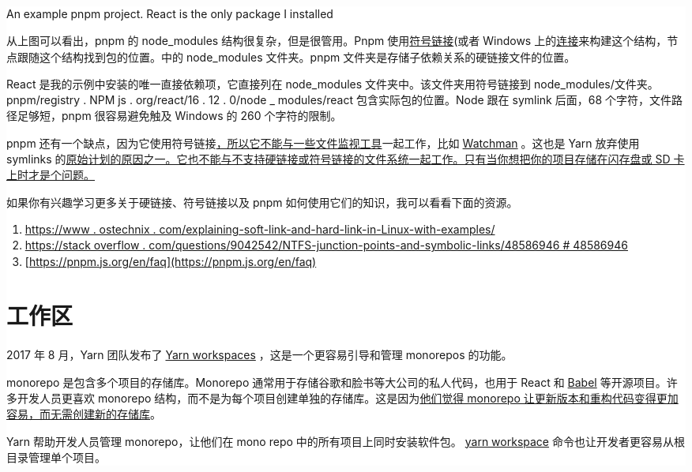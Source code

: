 An example pnpm project. React is the only package I installed

从上图可以看出，pnpm 的 node_modules 结构很复杂，但是很管用。Pnpm 使用[符号链接](https://en.wikipedia.org/wiki/Symbolic_link)(或者 Windows 上的[连接](https://docs.microsoft.com/en-us/windows/win32/fileio/hard-links-and-junctions#junctions)来构建这个结构，节点跟随这个结构找到包的位置。中的 node_modules 文件夹。pnpm 文件夹是存储子依赖关系的硬链接文件的位置。

React 是我的示例中安装的唯一直接依赖项，它直接列在 node_modules 文件夹中。该文件夹用符号链接到 node_modules/文件夹。pnpm/registry . NPM js . org/react/16 . 12 . 0/node _ modules/react 包含实际包的位置。Node 跟在 symlink 后面，68 个字符，文件路径足够短，pnpm 很容易避免触及 Windows 的 260 个字符的限制。

pnpm 还有一个缺点，因为它使用符号链接[，所以它不能与一些文件监视工具](https://intoli.com/blog/node-package-manager-benchmarks/)一起工作，比如 [Watchman](https://facebook.github.io/watchman/) 。这也是 Yarn 放弃使用 symlinks 的[原始计划的原因之一。它也不能与不支持硬链接或符号链接的文件系统一起工作。只有当你想把你的项目存储在闪存盘或 SD 卡上时](https://github.com/yarnpkg/yarn/issues/499#issuecomment-251583225)[才是个问题。](https://www.howtogeek.com/177529/htg-explains-why-are-removable-drives-still-using-fat32-instead-of-ntfs/)

如果你有兴趣学习更多关于硬链接、符号链接以及 pnpm 如何使用它们的知识，我可以看看下面的资源。

1.  [https://www . ostechnix . com/explaining-soft-link-and-hard-link-in-Linux-with-examples/](https://www.ostechnix.com/explaining-soft-link-and-hard-link-in-linux-with-examples/)
2.  [https://stack overflow . com/questions/9042542/NTFS-junction-points-and-symbolic-links/48586946 # 48586946](https://stackoverflow.com/questions/9042542/what-is-the-difference-between-ntfs-junction-points-and-symbolic-links/48586946#48586946)
3.  [https://pnpm.js.org/en/faq](https://pnpm.js.org/en/faq)

# 工作区

2017 年 8 月，Yarn 团队发布了 [Yarn workspaces](https://yarnpkg.com/lang/en/docs/workspaces/) ，这是一个更容易引导和管理 monorepos 的功能。

monorepo 是包含多个项目的存储库。Monorepo 通常用于存储谷歌和脸书等大公司的私人代码，也用于 React 和 [Babel](https://babeljs.io/) 等开源项目。许多开发人员更喜欢 monorepo 结构，而不是为每个项目创建单独的存储库。这是因为[他们觉得 monorepo 让更新版本和重构代码变得更加容易，而无需创建新的存储库](https://www.drmaciver.com/2016/10/why-you-should-use-a-single-repository-for-all-your-companys-projects/)。

Yarn 帮助开发人员管理 monorepo，让他们在 mono repo 中的所有项目上同时安装软件包。 [yarn workspace](https://yarnpkg.com/lang/en/docs/cli/workspace/) 命令也让开发者更容易从根目录管理单个项目。
